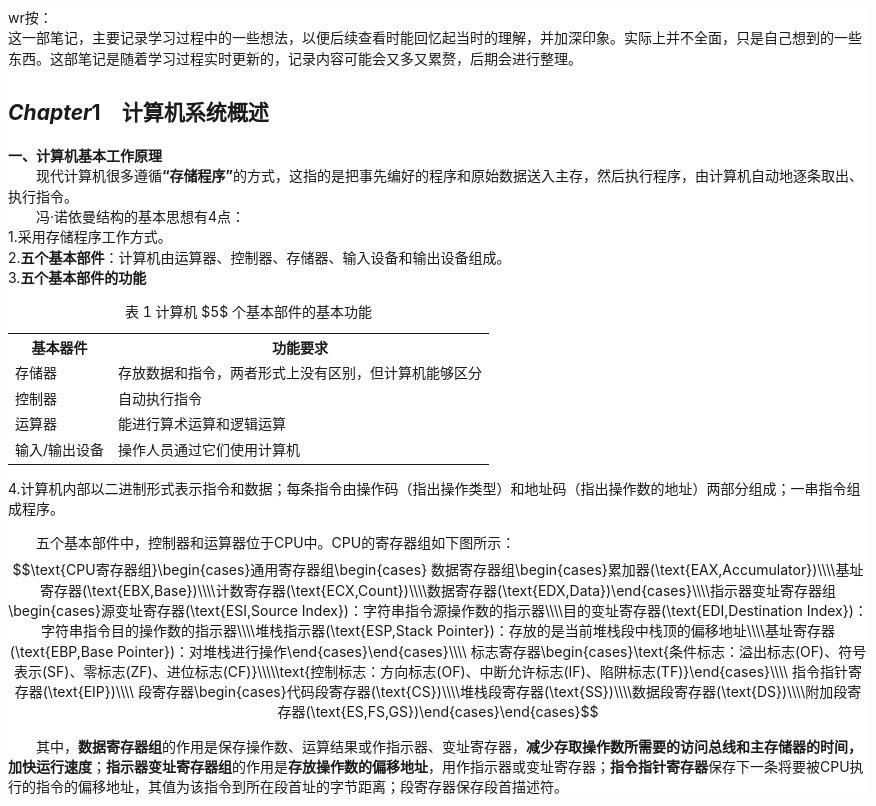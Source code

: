 <bw>wr按：\
这一部笔记，主要记录学习过程中的一些想法，以便后续查看时能回忆起当时的理解，并加深印象。实际上并不全面，只是自己想到的一些东西。这部笔记是随着学习过程实时更新的，记录内容可能会又多又累赘，后期会进行整理。</bw>

## $Chapter1$&emsp;计算机系统概述
**一、计算机基本工作原理**\
&emsp;&emsp;现代计算机很多遵循<strong>“存储程序”</strong>的方式，这指的是把事先编好的程序和原始数据送入主存，然后执行程序，由计算机自动地逐条取出、执行指令。\
&emsp;&emsp;冯·诺依曼结构的基本思想有$4$点：\
1.采用存储程序工作方式。\
2.**五个基本部件**：计算机由运算器、控制器、存储器、输入设备和输出设备组成。\
3.**五个基本部件的功能**
<table align="center">
    <caption>表 1 计算机 $5$ 个基本部件的基本功能</caption>
    <tr>
        <th>基本器件</th>
        <th>功能要求</th>
    </tr>
    <tr>
        <td>存储器</td>
        <td>存放数据和指令，两者形式上没有区别，但计算机能够区分</td>
    </tr>
    <tr>
        <td>控制器</td>
        <td>自动执行指令</td>
    </tr>
    <tr>
        <td>运算器</td>
        <td>能进行算术运算和逻辑运算</td>
    </tr>
    <tr>
        <td>输入/输出设备</td>
        <td>操作人员通过它们使用计算机</td>
    </tr>
</table>

4.计算机内部以二进制形式表示指令和数据；每条指令由操作码（指出操作类型）和地址码（指出操作数的地址）两部分组成；一串指令组成程序。

&emsp;&emsp;五个基本部件中，控制器和运算器位于CPU中。CPU的寄存器组如下图所示：
$$\text{CPU寄存器组}\begin{cases}通用寄存器组\begin{cases}
数据寄存器组\begin{cases}累加器(\text{EAX,Accumulator})\\\\基址寄存器(\text{EBX,Base})\\\\计数寄存器(\text{ECX,Count})\\\\数据寄存器(\text{EDX,Data})\end{cases}\\\\指示器变址寄存器组\begin{cases}源变址寄存器(\text{ESI,Source Index})：字符串指令源操作数的指示器\\\\目的变址寄存器(\text{EDI,Destination Index})：字符串指令目的操作数的指示器\\\\堆栈指示器(\text{ESP,Stack Pointer})：存放的是当前堆栈段中栈顶的偏移地址\\\\基址寄存器(\text{EBP,Base Pointer})：对堆栈进行操作\end{cases}\end{cases}\\\\
标志寄存器\begin{cases}\text{条件标志：溢出标志(OF)、符号表示(SF)、零标志(ZF)、进位标志(CF)}\\\\\text{控制标志：方向标志(OF)、中断允许标志(IF)、陷阱标志(TF)}\end{cases}\\\\
指令指针寄存器(\text{EIP})\\\\
段寄存器\begin{cases}代码段寄存器(\text{CS})\\\\堆栈段寄存器(\text{SS})\\\\数据段寄存器(\text{DS})\\\\附加段寄存器(\text{ES,FS,GS})\end{cases}\end{cases}$$

&emsp;&emsp;其中，**数据寄存器组**的作用是保存操作数、运算结果或作指示器、变址寄存器，**减少存取操作数所需要的访问总线和主存储器的时间，加快运行速度**；**指示器变址寄存器组**的作用是**存放操作数的偏移地址**，用作指示器或变址寄存器；**指令指针寄存器**保存下一条将要被CPU执行的指令的偏移地址，其值为该指令到所在段首址的字节距离；段寄存器保存段首描述符。
